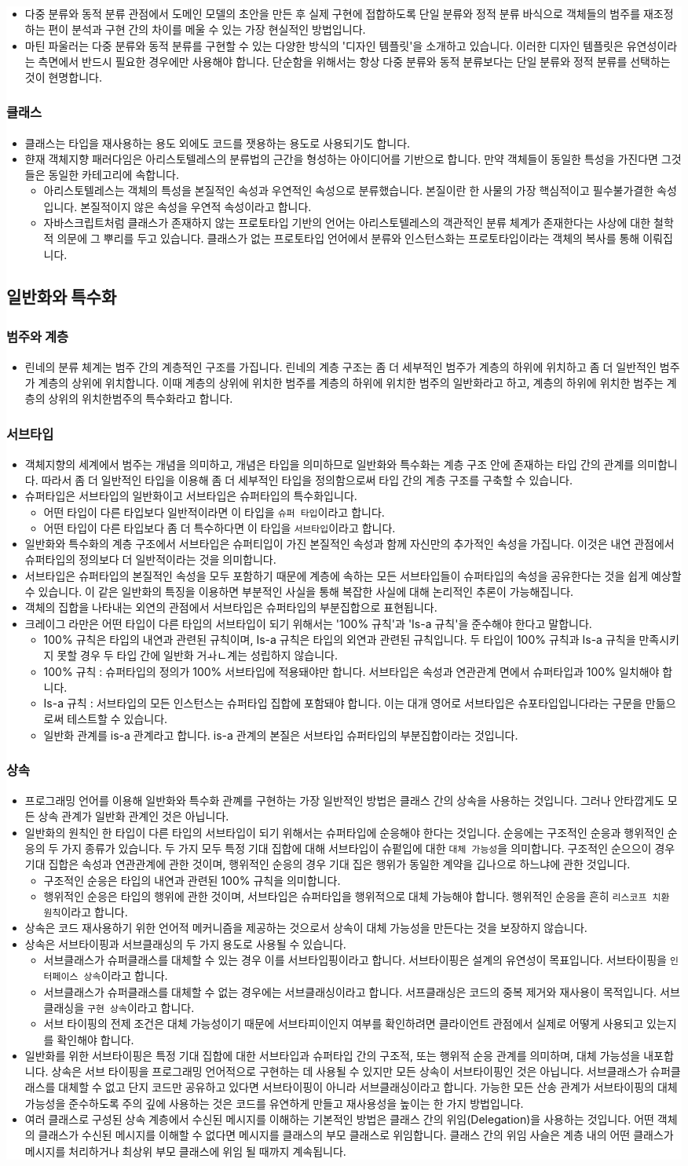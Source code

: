 - 다중 분류와 동적 분류 관점에서 도메인 모델의 초안을 만든 후 실제 구현에 접합하도록 단일 분류와 정적 분류 바식으로 객체들의 범주를 재조정하는 편이 분석과 구현 간의 차이를 메울 수 있는 가장 현실적인 방법입니다.
- 마틴 파울러는 다중 분류와 동적 분류를 구현할 수 있는 다양한 방식의 '디자인 템플릿'을 소개하고 있습니다. 이러한 디자인 템플릿은 유연성이라는 측면에서 반드시 필요한 경우에만 사용해야 합니다. 단순함을 위해서는 항상 다중 분류와 동적 분류보다는 단일 분류와 정적 분류를 선택하는 것이 현명합니다.

### 클래스

- 클래스는 타입을 재사용하는 용도 외에도 코드를 잿용하는 용도로 사용되기도 합니다.
- 햔재 객체지향 패러다임은 아리스토텔레스의 분류법의 근간을 형성하는 아이디어를 기반으로 합니다. 만약 객체들이 동일한 특성을 가진다면 그것들은 동일한 카테고리에 속합니다.
  - 아리스토텔레스는 객체의 특성을 본질적인 속성과 우연적인 속성으로 분류했습니다. 본질이란 한 사물의 가장 핵심적이고 필수불가결한 속성입니다. 본질적이지 않은 속성을 우연적 속성이라고 합니다.
  - 자바스크립트처럼 클래스가 존재하지 않는 프로토타입 기반의 언어는 아리스토텔레스의 객관적인 분류 체계가 존재한다는 사상에 대한 철학적 의문에 그 뿌리를 두고 있습니다. 클래스가 없는 프로토타입 언어에서 분류와 인스턴스화는 프로토타입이라는 객체의 복사를 통해 이뤄집니다.

## 일반화와 특수화

### 범주와 계층

- 린네의 분류 체계는 범주 간의 계층적인 구조를 가집니다. 린네의 계층 구조는 좀 더 세부적인 범주가 계층의 하위에 위치하고 좀 더 일반적인 범주가 계층의 상위에 위치합니다. 이때 계층의 상위에 위치한 범주를 계층의 하위에 위치한 범주의 일반화라고 하고, 계층의 하위에 위치한 범주는 계층의 상위의 위치한범주의 특수화라고 합니다.

### 서브타입

- 객체지향의 세계에서 범주는 개념을 의미하고, 개념은 타입을 의미하므로 일반화와 특수화는 계층 구조 안에 존재하는 타입 간의 관계를 의미합니다. 따라서 좀 더 일반적인 타입을 이용해 좀 더 세부적인 타입을 정의함으로써 타입 간의 계층 구조를 구축할 수 있습니다.
- 슈퍼타입은 서브타입의 일반화이고 서브타입은 슈퍼타입의 특수화입니다.
  - 어떤 타입이 다른 타입보다 일반적이라면 이 타입을 `슈퍼 타입`이라고 합니다.
  - 어떤 타입이 다른 타입보다 좀 더 특수하다면 이 타입을 `서브타입`이라고 합니다.
- 일반화와 특수화의 계층 구조에서 서브타입은 슈퍼티입이 가진 본질적인 속성과 함께 자신만의 추가적인 속성을 가집니다. 이것은 내연 관점에서 슈퍼타입의 정의보다 더 일반적이라는 것을 의미합니다.
- 서브타입은 슈퍼타입의 본질적인 속성을 모두 포함하기 때문에 계층에 속하는 모든 서브타입들이 슈퍼타입의 속성을 공유한다는 것을 쉽게 예상할 수 있습니다. 이 같은 일반화의 특징을 이용하면 부분적인 사실을 통해 복잡한 사실에 대해 논리적인 추론이 가능해집니다.
- 객체의 집합을 나타내는 외연의 관점에서 서브타입은 슈퍼타입의 부분집합으로 표현됩니다.
- 크레이그 라만은 어떤 타입이 다른 타입의 서브타입이 되기 위해서는 '100% 규칙'과 'Is-a 규칙'을 준수해야 한다고 말합니다.
  - 100% 규칙은 타입의 내연과 관련된 규칙이며, Is-a 규칙은 타입의 외연과 관련된 규칙입니다. 두 타입이 100% 규칙과 Is-a 규칙을 만족시키지 못할 경우 두 타입 간에 일반화 거ㅘㄴ계는 성립하지 않습니다.
  - 100% 규칙 : 슈퍼타입의 정의가 100% 서브타입에 적용돼야만 합니다. 서브타입은 속성과 연관관계 면에서 슈퍼타입과 100% 일치해야 합니다.
  - Is-a 규칙 : 서브타입의 모든 인스턴스는 슈퍼타입 집합에 포함돼야 합니다. 이는 대개 영어로 서브타입은 슈포타입입니다라는 구문을 만듦으로써 테스트할 수 있습니다.
  - 일반화 관계를 is-a 관계라고 합니다. is-a 관계의 본질은 서브타입 슈퍼타입의 부분집합이라는 것입니다.

### 상속

- 프로그래밍 언어를 이용해 일반화와 특수화 관꼐를 구현하는 가장 일반적인 방법은 클래스 간의 상속을 사용하는 것입니다. 그러나 안타깝게도 모든 상속 관계가 일반화 관계인 것은 아닙니다.
- 일반화의 원칙인 한 타입이 다른 타입의 서브타입이 되기 위해서는 슈퍼타입에 순응해야 한다는 것입니다. 순응에는 구조적인 순응과 행위적인 순응의 두 가지 종류가 있습니다. 두 가지 모두 특정 기대 집합에 대해 서브타입이 슈펕입에 대한 `대체 가능성`을 의미합니다. 구조적인 순으으이 경우 기대 집합은 속성과 연관관계에 관한 것이며, 행위적인 순응의 경우 기대 집은 행위가 동일한 계약을 깁나으로 하느냐에 관한 것입니다.
  - 구조적인 순응은 타입의 내연과 관련된 100% 규칙을 의미합니다.
  - 행위적인 순응은 타입의 행위에 관한 것이며, 서브타입은 슈퍼타입을 행위적으로 대체 가능해야 합니다. 행위적인 순응을 흔히 `리스코프 치환 원칙`이라고 합니다.
- 상속은 코드 재사용하기 위한 언어적 메커니즘을 제공하는 것으로서 상속이 대체 가능성을 만든다는 것을 보장하지 않습니다.
- 상속은 서브타이핑과 서브클래싱의 두 가지 용도로 사용될 수 있습니다.
  - 서브클래스가 슈퍼클래스를 대체할 수 있는 경우 이를 서브타입핑이라고 합니다. 서브타이핑은 설계의 유연성이 목표입니다. 서브타이핑을 `인터페이스 상속`이라고 합니다.
  - 서브클래스가 슈퍼클래스를 대체할 수 없는 경우에는 서브클래싱이라고 합니다. 서프클래싱은 코드의 중복 제거와 재사용이 목적입니다. 서브 클래싱을 `구현 상속`이라고 합니다.
  - 서브 타이핑의 전제 조건은 대체 가능성이기 때문에 서브타피이인지 여부를 확인하려면 클라이언트 관점에서 실제로 어떻게 사용되고 있는지를 확인해야 합니다.
- 일반화를 위한 서브타이핑은 특정 기대 집합에 대한 서브타입과 슈퍼타입 간의 구조적, 또는 행위적 순응 관계를 의미하며, 대체 가능성을 내포합니다. 상속은 서브 타이핑을 프로그래밍 언어적으로 구현하는 데 사용될 수 있지만 모든 상속이 서브타이핑인 것은 아닙니다. 서브클래스가 슈퍼클래스를 대체할 수 없고 단지 코드만 공유하고 있다면 서브타이핑이 아니라 서브클래싱이라고 합니다. 가능한 모든 산송 관계가 서브타이핑의 대체 가능성을 준수하도록 주의 깊에 사용하는 것은 코드를 유연하게 만들고 재사용성을 높이는 한 가지 방법입니다.
- 여러 클래스로 구성된 상속 계층에서 수신된 메시지를 이해하는 기본적인 방법은 클래스 간의 위임(Delegation)을 사용하는 것입니다. 어떤 객체의 클래스가 수신된 메시지를 이해할 수 없다면 메시지를 클래스의 부모 클래스로 위임합니다. 클래스 간의 위임 사슬은 계층 내의 어떤 클래스가 메시지를 처리하거나 최상위 부모 클래스에 위임 될 때까지 계속됩니다.
